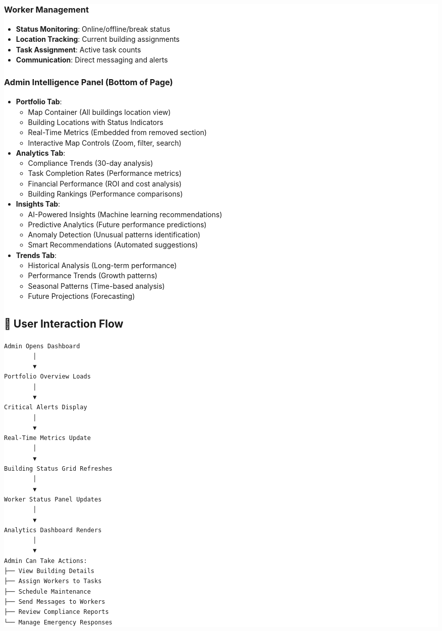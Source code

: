### **Worker Management**
- **Status Monitoring**: Online/offline/break status
- **Location Tracking**: Current building assignments
- **Task Assignment**: Active task counts
- **Communication**: Direct messaging and alerts

### **Admin Intelligence Panel (Bottom of Page)**
- **Portfolio Tab**:
  - Map Container (All buildings location view)
  - Building Locations with Status Indicators
  - Real-Time Metrics (Embedded from removed section)
  - Interactive Map Controls (Zoom, filter, search)
- **Analytics Tab**: 
  - Compliance Trends (30-day analysis)
  - Task Completion Rates (Performance metrics)
  - Financial Performance (ROI and cost analysis)
  - Building Rankings (Performance comparisons)
- **Insights Tab**:
  - AI-Powered Insights (Machine learning recommendations)
  - Predictive Analytics (Future performance predictions)
  - Anomaly Detection (Unusual patterns identification)
  - Smart Recommendations (Automated suggestions)
- **Trends Tab**:
  - Historical Analysis (Long-term performance)
  - Performance Trends (Growth patterns)
  - Seasonal Patterns (Time-based analysis)
  - Future Projections (Forecasting)

## 🔄 **User Interaction Flow**

```
Admin Opens Dashboard
        │
        ▼
Portfolio Overview Loads
        │
        ▼
Critical Alerts Display
        │
        ▼
Real-Time Metrics Update
        │
        ▼
Building Status Grid Refreshes
        │
        ▼
Worker Status Panel Updates
        │
        ▼
Analytics Dashboard Renders
        │
        ▼
Admin Can Take Actions:
├── View Building Details
├── Assign Workers to Tasks
├── Schedule Maintenance
├── Send Messages to Workers
├── Review Compliance Reports
└── Manage Emergency Responses
```
